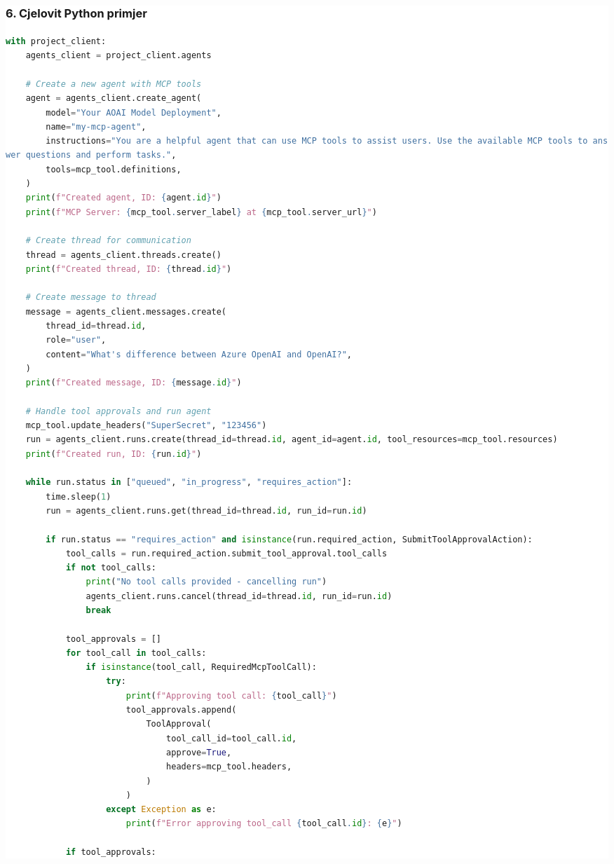 ### 6. Cjelovit Python primjer

```python
with project_client:
    agents_client = project_client.agents

    # Create a new agent with MCP tools
    agent = agents_client.create_agent(
        model="Your AOAI Model Deployment",
        name="my-mcp-agent",
        instructions="You are a helpful agent that can use MCP tools to assist users. Use the available MCP tools to answer questions and perform tasks.",
        tools=mcp_tool.definitions,
    )
    print(f"Created agent, ID: {agent.id}")
    print(f"MCP Server: {mcp_tool.server_label} at {mcp_tool.server_url}")

    # Create thread for communication
    thread = agents_client.threads.create()
    print(f"Created thread, ID: {thread.id}")

    # Create message to thread
    message = agents_client.messages.create(
        thread_id=thread.id,
        role="user",
        content="What's difference between Azure OpenAI and OpenAI?",
    )
    print(f"Created message, ID: {message.id}")

    # Handle tool approvals and run agent
    mcp_tool.update_headers("SuperSecret", "123456")
    run = agents_client.runs.create(thread_id=thread.id, agent_id=agent.id, tool_resources=mcp_tool.resources)
    print(f"Created run, ID: {run.id}")

    while run.status in ["queued", "in_progress", "requires_action"]:
        time.sleep(1)
        run = agents_client.runs.get(thread_id=thread.id, run_id=run.id)

        if run.status == "requires_action" and isinstance(run.required_action, SubmitToolApprovalAction):
            tool_calls = run.required_action.submit_tool_approval.tool_calls
            if not tool_calls:
                print("No tool calls provided - cancelling run")
                agents_client.runs.cancel(thread_id=thread.id, run_id=run.id)
                break

            tool_approvals = []
            for tool_call in tool_calls:
                if isinstance(tool_call, RequiredMcpToolCall):
                    try:
                        print(f"Approving tool call: {tool_call}")
                        tool_approvals.append(
                            ToolApproval(
                                tool_call_id=tool_call.id,
                                approve=True,
                                headers=mcp_tool.headers,
                            )
                        )
                    except Exception as e:
                        print(f"Error approving tool_call {tool_call.id}: {e}")

            if tool_approvals:
```